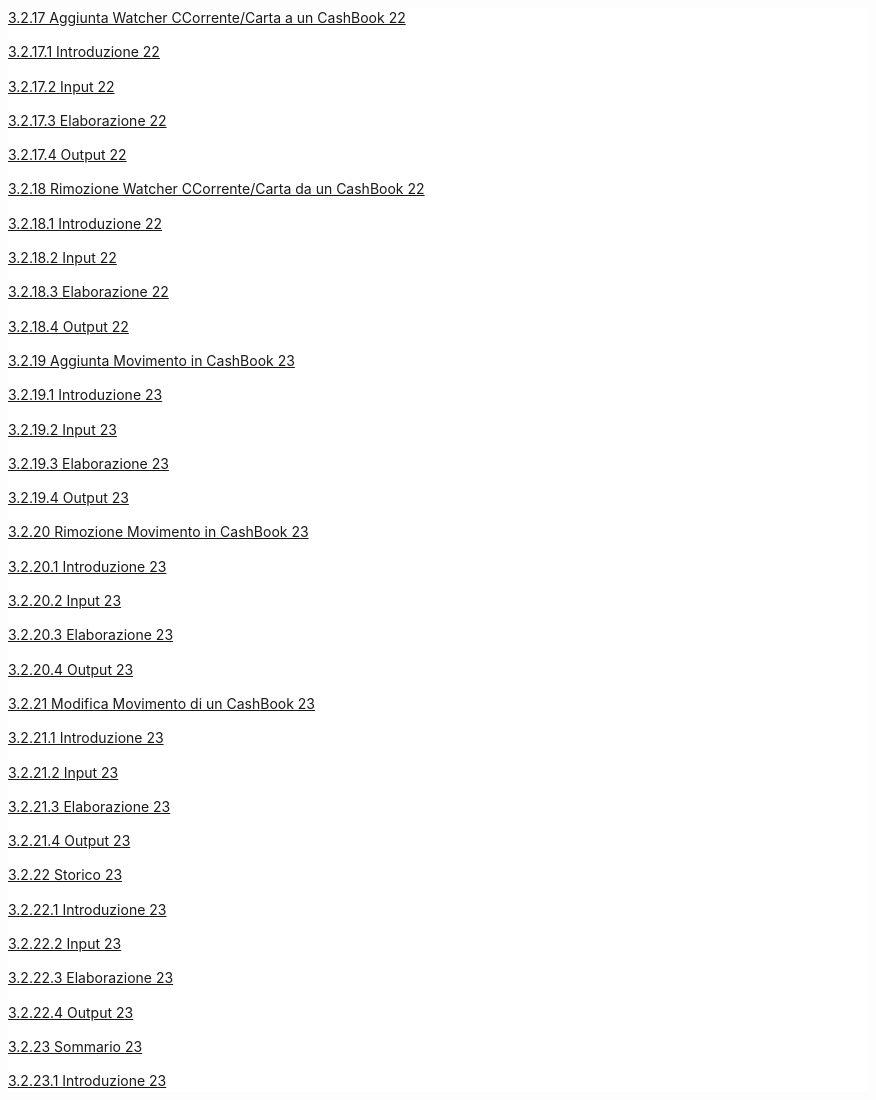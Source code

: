 [3.2.17 Aggiunta Watcher CCorrente/Carta a un CashBook	22](#3.2.17-aggiunta-watcher-ccorrente/carta-a-un-cashbook)

[3.2.17.1  Introduzione	22](#3.2.17.1-introduzione)

[3.2.17.2 Input	22](#3.2.17.2-input)

[3.2.17.3 Elaborazione	22](#3.2.17.3-elaborazione)

[3.2.17.4 Output	22](#3.2.17.4-output)

[3.2.18 Rimozione Watcher CCorrente/Carta da un CashBook	22](#3.2.18-rimozione-watcher-ccorrente/carta-da-un-cashbook)

[3.2.18.1  Introduzione	22](#3.2.18.1-introduzione)

[3.2.18.2 Input	22](#3.2.18.2-input)

[3.2.18.3 Elaborazione	22](#3.2.18.3-elaborazione)

[3.2.18.4 Output	22](#3.2.18.4-output)

[3.2.19 Aggiunta Movimento in CashBook	23](#3.2.19-aggiunta-movimento-in-cashbook)

[3.2.19.1  Introduzione	23](#3.2.19.1-introduzione)

[3.2.19.2 Input	23](#3.2.19.2-input)

[3.2.19.3 Elaborazione	23](#3.2.19.3-elaborazione)

[3.2.19.4 Output	23](#3.2.19.4-output)

[3.2.20 Rimozione Movimento in CashBook	23](#3.2.20-rimozione-movimento-in-cashbook)

[3.2.20.1  Introduzione	23](#3.2.20.1-introduzione)

[3.2.20.2 Input	23](#3.2.20.2-input)

[3.2.20.3 Elaborazione	23](#3.2.20.3-elaborazione)

[3.2.20.4 Output	23](#3.2.20.4-output)

[3.2.21 Modifica Movimento di un CashBook	23](#3.2.21-modifica-movimento-di-un-cashbook)

[3.2.21.1  Introduzione	23](#3.2.21.1-introduzione)

[3.2.21.2 Input	23](#3.2.21.2-input)

[3.2.21.3 Elaborazione	23](#3.2.21.3-elaborazione)

[3.2.21.4 Output	23](#3.2.21.4-output)

[3.2.22 Storico	23](#3.2.22-storico)

[3.2.22.1  Introduzione	23](#3.2.22.1-introduzione)

[3.2.22.2 Input	23](#3.2.22.2-input)

[3.2.22.3 Elaborazione	23](#3.2.22.3-elaborazione)

[3.2.22.4 Output	23](#3.2.22.4-output)

[3.2.23 Sommario	23](#3.2.23-sommario)

[3.2.23.1  Introduzione	23](#3.2.23.1-introduzione)
